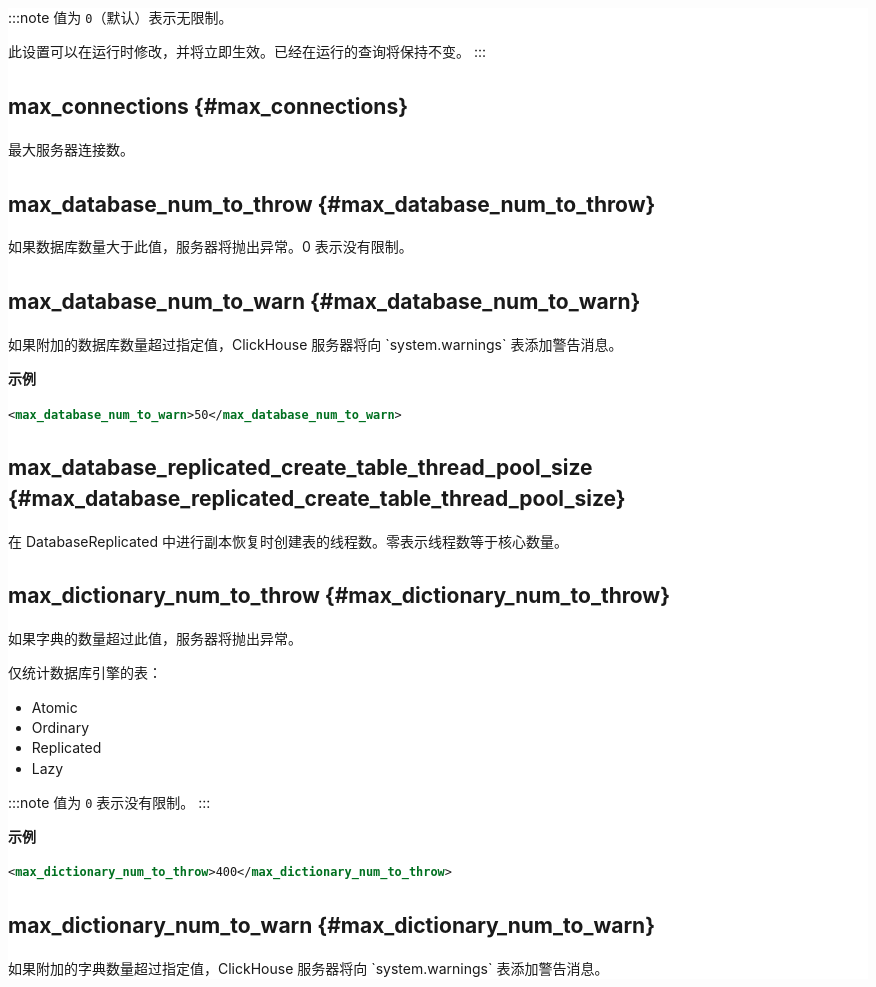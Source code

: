 :::note
值为 `0`（默认）表示无限制。

此设置可以在运行时修改，并将立即生效。已经在运行的查询将保持不变。
:::
## max_connections {#max_connections}

<SettingsInfoBlock type="Int32" default_value="4096" />最大服务器连接数。
## max_database_num_to_throw {#max_database_num_to_throw}

<SettingsInfoBlock type="UInt64" default_value="0" />如果数据库数量大于此值，服务器将抛出异常。0 表示没有限制。
## max_database_num_to_warn {#max_database_num_to_warn}

<SettingsInfoBlock type="UInt64" default_value="1000" />
如果附加的数据库数量超过指定值，ClickHouse 服务器将向 `system.warnings` 表添加警告消息。

**示例**

```xml
<max_database_num_to_warn>50</max_database_num_to_warn>
```
## max_database_replicated_create_table_thread_pool_size {#max_database_replicated_create_table_thread_pool_size}

<SettingsInfoBlock type="UInt32" default_value="1" />在 DatabaseReplicated 中进行副本恢复时创建表的线程数。零表示线程数等于核心数量。
## max_dictionary_num_to_throw {#max_dictionary_num_to_throw}

<SettingsInfoBlock type="UInt64" default_value="0" />
如果字典的数量超过此值，服务器将抛出异常。

仅统计数据库引擎的表：
- Atomic
- Ordinary
- Replicated
- Lazy

:::note
值为 `0` 表示没有限制。
:::

**示例**

```xml
<max_dictionary_num_to_throw>400</max_dictionary_num_to_throw>
```
## max_dictionary_num_to_warn {#max_dictionary_num_to_warn}

<SettingsInfoBlock type="UInt64" default_value="1000" />
如果附加的字典数量超过指定值，ClickHouse 服务器将向 `system.warnings` 表添加警告消息。
